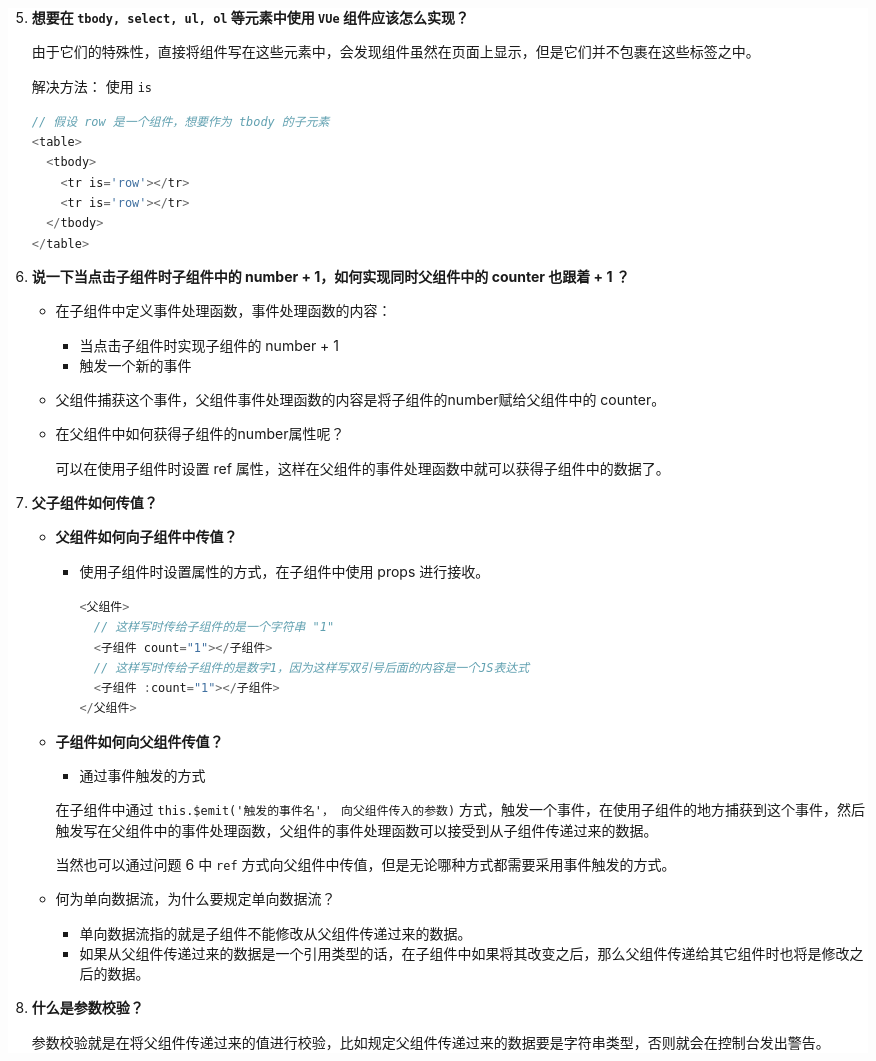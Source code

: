 5. **想要在 `tbody, select, ul, ol` 等元素中使用 `VUe` 组件应该怎么实现？**

   由于它们的特殊性，直接将组件写在这些元素中，会发现组件虽然在页面上显示，但是它们并不包裹在这些标签之中。

   解决方法： 使用 `is`

   ```js
   // 假设 row 是一个组件，想要作为 tbody 的子元素
   <table>
     <tbody>
       <tr is='row'></tr>
       <tr is='row'></tr> 
     </tbody>
   </table>
   ```

6. **说一下当点击子组件时子组件中的 number + 1，如何实现同时父组件中的 counter 也跟着 + 1 ？**

   - 在子组件中定义事件处理函数，事件处理函数的内容：
     - 当点击子组件时实现子组件的 number + 1
     - 触发一个新的事件

   - 父组件捕获这个事件，父组件事件处理函数的内容是将子组件的number赋给父组件中的 counter。

   - 在父组件中如何获得子组件的number属性呢？

     可以在使用子组件时设置 ref 属性，这样在父组件的事件处理函数中就可以获得子组件中的数据了。

7. **父子组件如何传值？**

   - **父组件如何向子组件中传值？**

     - 使用子组件时设置属性的方式，在子组件中使用 props 进行接收。

       ```js
       <父组件>
         // 这样写时传给子组件的是一个字符串 "1"
         <子组件 count="1"></子组件> 
         // 这样写时传给子组件的是数字1，因为这样写双引号后面的内容是一个JS表达式
         <子组件 :count="1"></子组件> 
       </父组件>
       ```
   
   - **子组件如何向父组件传值？**
   
     -  通过事件触发的方式
   
       在子组件中通过 `this.$emit('触发的事件名'， 向父组件传入的参数)` 方式，触发一个事件，在使用子组件的地方捕获到这个事件，然后触发写在父组件中的事件处理函数，父组件的事件处理函数可以接受到从子组件传递过来的数据。
   
       当然也可以通过问题 6 中 `ref` 方式向父组件中传值，但是无论哪种方式都需要采用事件触发的方式。
   
   - 何为单向数据流，为什么要规定单向数据流？
     - 单向数据流指的就是子组件不能修改从父组件传递过来的数据。
     - 如果从父组件传递过来的数据是一个引用类型的话，在子组件中如果将其改变之后，那么父组件传递给其它组件时也将是修改之后的数据。
   
8. **什么是参数校验？**

   参数校验就是在将父组件传递过来的值进行校验，比如规定父组件传递过来的数据要是字符串类型，否则就会在控制台发出警告。
